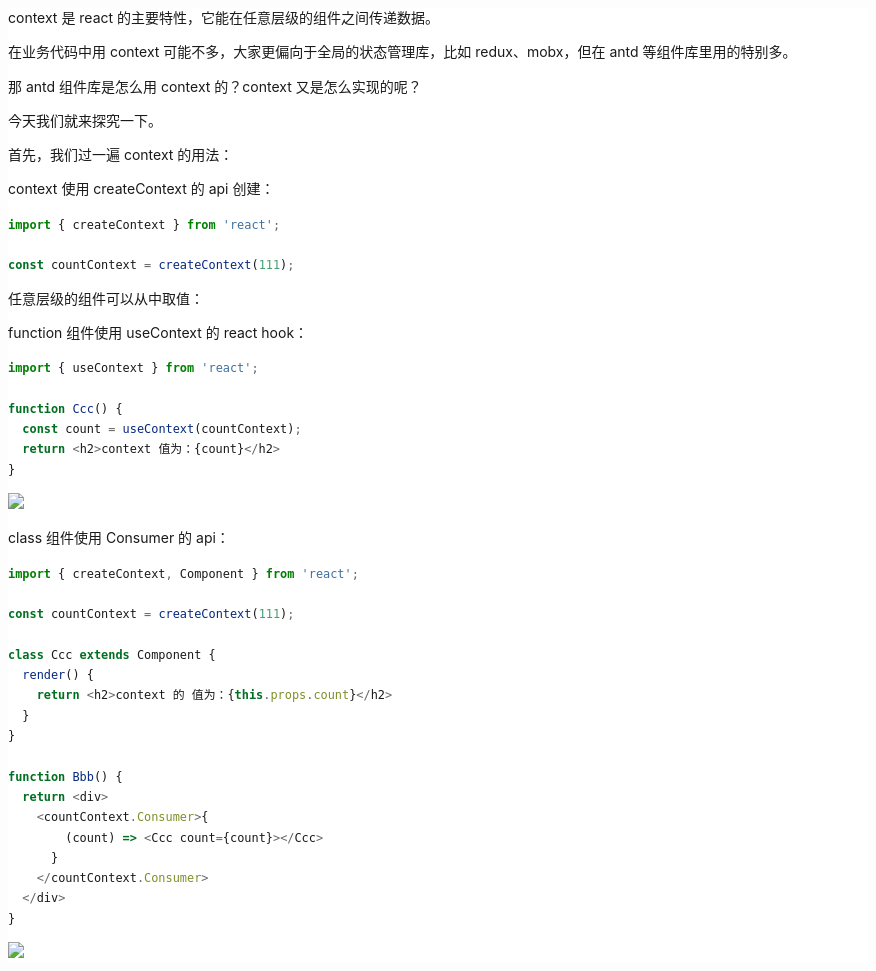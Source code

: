 context 是 react 的主要特性，它能在任意层级的组件之间传递数据。

在业务代码中用 context 可能不多，大家更偏向于全局的状态管理库，比如 redux、mobx，但在 antd 等组件库里用的特别多。

那 antd 组件库是怎么用 context 的？context 又是怎么实现的呢？

今天我们就来探究一下。

首先，我们过一遍 context 的用法：

context 使用 createContext 的 api 创建：
```javascript
import { createContext } from 'react';

const countContext = createContext(111);
```
任意层级的组件可以从中取值：

function 组件使用 useContext 的 react hook：

```javascript
import { useContext } from 'react';

function Ccc() {
  const count = useContext(countContext);
  return <h2>context 值为：{count}</h2>
}
```

![](https://p6-juejin.byteimg.com/tos-cn-i-k3u1fbpfcp/4a06d97e137a463d9d4c5532b3cd846b~tplv-k3u1fbpfcp-watermark.image?)

class 组件使用 Consumer 的 api：

```javascript
import { createContext, Component } from 'react';

const countContext = createContext(111);

class Ccc extends Component {
  render() {
    return <h2>context 的 值为：{this.props.count}</h2>
  }
}

function Bbb() {
  return <div>
    <countContext.Consumer>{
        (count) => <Ccc count={count}></Ccc>
      }
    </countContext.Consumer>
  </div>
}
```

![](https://p6-juejin.byteimg.com/tos-cn-i-k3u1fbpfcp/ef5ddfdbce8e45309aa3f37d3f8de49e~tplv-k3u1fbpfcp-watermark.image?)
